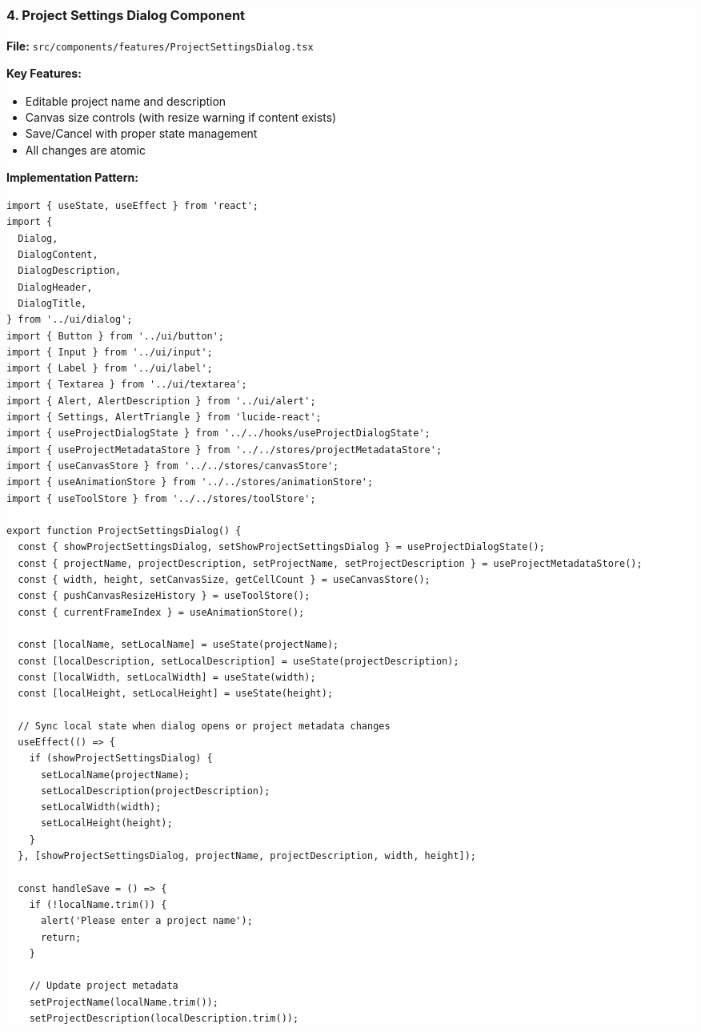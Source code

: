 ### 4. Project Settings Dialog Component

**File:** `src/components/features/ProjectSettingsDialog.tsx`

**Key Features:**
- Editable project name and description
- Canvas size controls (with resize warning if content exists)
- Save/Cancel with proper state management
- All changes are atomic

**Implementation Pattern:**

```tsx
import { useState, useEffect } from 'react';
import {
  Dialog,
  DialogContent,
  DialogDescription,
  DialogHeader,
  DialogTitle,
} from '../ui/dialog';
import { Button } from '../ui/button';
import { Input } from '../ui/input';
import { Label } from '../ui/label';
import { Textarea } from '../ui/textarea';
import { Alert, AlertDescription } from '../ui/alert';
import { Settings, AlertTriangle } from 'lucide-react';
import { useProjectDialogState } from '../../hooks/useProjectDialogState';
import { useProjectMetadataStore } from '../../stores/projectMetadataStore';
import { useCanvasStore } from '../../stores/canvasStore';
import { useAnimationStore } from '../../stores/animationStore';
import { useToolStore } from '../../stores/toolStore';

export function ProjectSettingsDialog() {
  const { showProjectSettingsDialog, setShowProjectSettingsDialog } = useProjectDialogState();
  const { projectName, projectDescription, setProjectName, setProjectDescription } = useProjectMetadataStore();
  const { width, height, setCanvasSize, getCellCount } = useCanvasStore();
  const { pushCanvasResizeHistory } = useToolStore();
  const { currentFrameIndex } = useAnimationStore();
  
  const [localName, setLocalName] = useState(projectName);
  const [localDescription, setLocalDescription] = useState(projectDescription);
  const [localWidth, setLocalWidth] = useState(width);
  const [localHeight, setLocalHeight] = useState(height);

  // Sync local state when dialog opens or project metadata changes
  useEffect(() => {
    if (showProjectSettingsDialog) {
      setLocalName(projectName);
      setLocalDescription(projectDescription);
      setLocalWidth(width);
      setLocalHeight(height);
    }
  }, [showProjectSettingsDialog, projectName, projectDescription, width, height]);

  const handleSave = () => {
    if (!localName.trim()) {
      alert('Please enter a project name');
      return;
    }

    // Update project metadata
    setProjectName(localName.trim());
    setProjectDescription(localDescription.trim());
```
